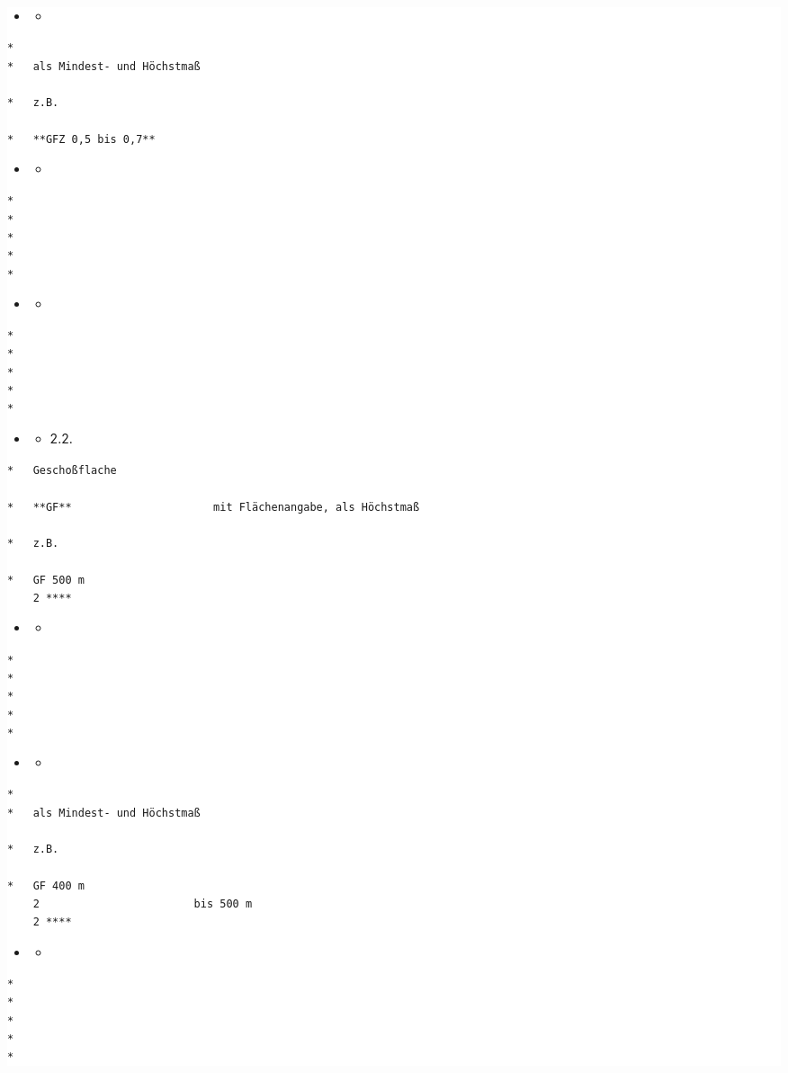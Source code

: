 *    *
    *
    *   als Mindest- und Höchstmaß

    *   z.B.

    *   **GFZ 0,5 bis 0,7**


*    *
    *
    *
    *
    *
    *

*    *
    *
    *
    *
    *
    *

*    *   2.2.

    *   Geschoßflache

    *   **GF**                      mit Flächenangabe, als Höchstmaß

    *   z.B.

    *   GF 500 m
        2 ****


*    *
    *
    *
    *
    *
    *

*    *
    *
    *   als Mindest- und Höchstmaß

    *   z.B.

    *   GF 400 m
        2                        bis 500 m
        2 ****


*    *
    *
    *
    *
    *
    *
